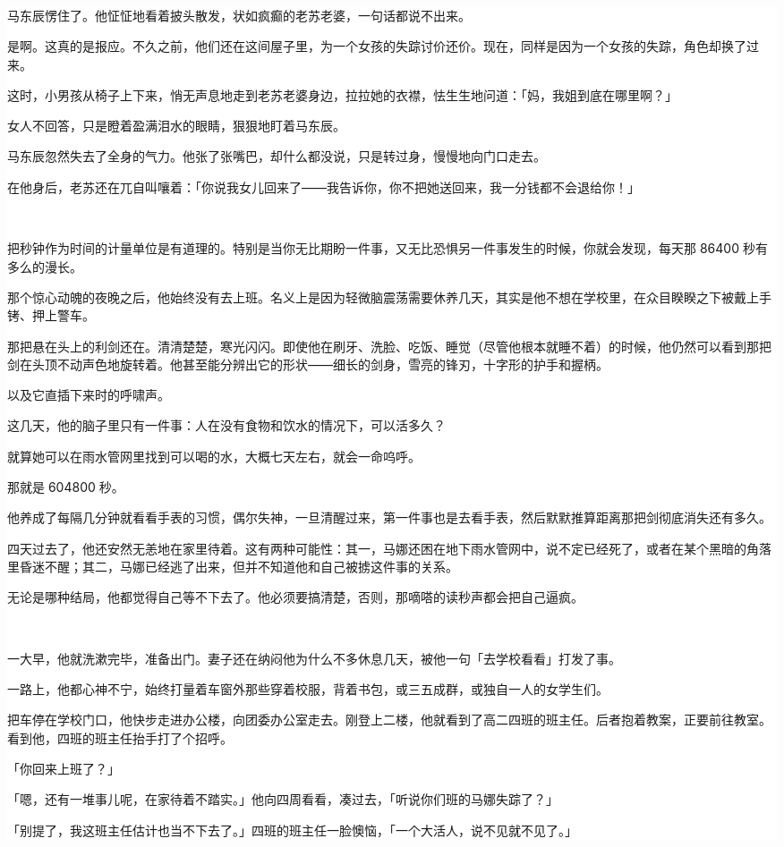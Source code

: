 
马东辰愣住了。他怔怔地看着披头散发，状如疯癫的老苏老婆，一句话都说不出来。


是啊。这真的是报应。不久之前，他们还在这间屋子里，为一个女孩的失踪讨价还价。现在，同样是因为一个女孩的失踪，角色却换了过来。


这时，小男孩从椅子上下来，悄无声息地走到老苏老婆身边，拉拉她的衣襟，怯生生地问道：「妈，我姐到底在哪里啊？」


女人不回答，只是瞪着盈满泪水的眼睛，狠狠地盯着马东辰。


马东辰忽然失去了全身的气力。他张了张嘴巴，却什么都没说，只是转过身，慢慢地向门口走去。


在他身后，老苏还在兀自叫嚷着：「你说我女儿回来了——我告诉你，你不把她送回来，我一分钱都不会退给你！」


 


把秒钟作为时间的计量单位是有道理的。特别是当你无比期盼一件事，又无比恐惧另一件事发生的时候，你就会发现，每天那 86400 秒有多么的漫长。


那个惊心动魄的夜晚之后，他始终没有去上班。名义上是因为轻微脑震荡需要休养几天，其实是他不想在学校里，在众目睽睽之下被戴上手铐、押上警车。


那把悬在头上的利剑还在。清清楚楚，寒光闪闪。即使他在刷牙、洗脸、吃饭、睡觉（尽管他根本就睡不着）的时候，他仍然可以看到那把剑在头顶不动声色地旋转着。他甚至能分辨出它的形状——细长的剑身，雪亮的锋刃，十字形的护手和握柄。


以及它直插下来时的呼啸声。


这几天，他的脑子里只有一件事：人在没有食物和饮水的情况下，可以活多久？


就算她可以在雨水管网里找到可以喝的水，大概七天左右，就会一命呜呼。


那就是 604800 秒。


他养成了每隔几分钟就看看手表的习惯，偶尔失神，一旦清醒过来，第一件事也是去看手表，然后默默推算距离那把剑彻底消失还有多久。


四天过去了，他还安然无恙地在家里待着。这有两种可能性：其一，马娜还困在地下雨水管网中，说不定已经死了，或者在某个黑暗的角落里昏迷不醒；其二，马娜已经逃了出来，但并不知道他和自己被掳这件事的关系。


无论是哪种结局，他都觉得自己等不下去了。他必须要搞清楚，否则，那嘀嗒的读秒声都会把自己逼疯。


 


一大早，他就洗漱完毕，准备出门。妻子还在纳闷他为什么不多休息几天，被他一句「去学校看看」打发了事。


一路上，他都心神不宁，始终打量着车窗外那些穿着校服，背着书包，或三五成群，或独自一人的女学生们。


把车停在学校门口，他快步走进办公楼，向团委办公室走去。刚登上二楼，他就看到了高二四班的班主任。后者抱着教案，正要前往教室。看到他，四班的班主任抬手打了个招呼。


「你回来上班了？」


「嗯，还有一堆事儿呢，在家待着不踏实。」他向四周看看，凑过去，「听说你们班的马娜失踪了？」


「别提了，我这班主任估计也当不下去了。」四班的班主任一脸懊恼，「一个大活人，说不见就不见了。」

